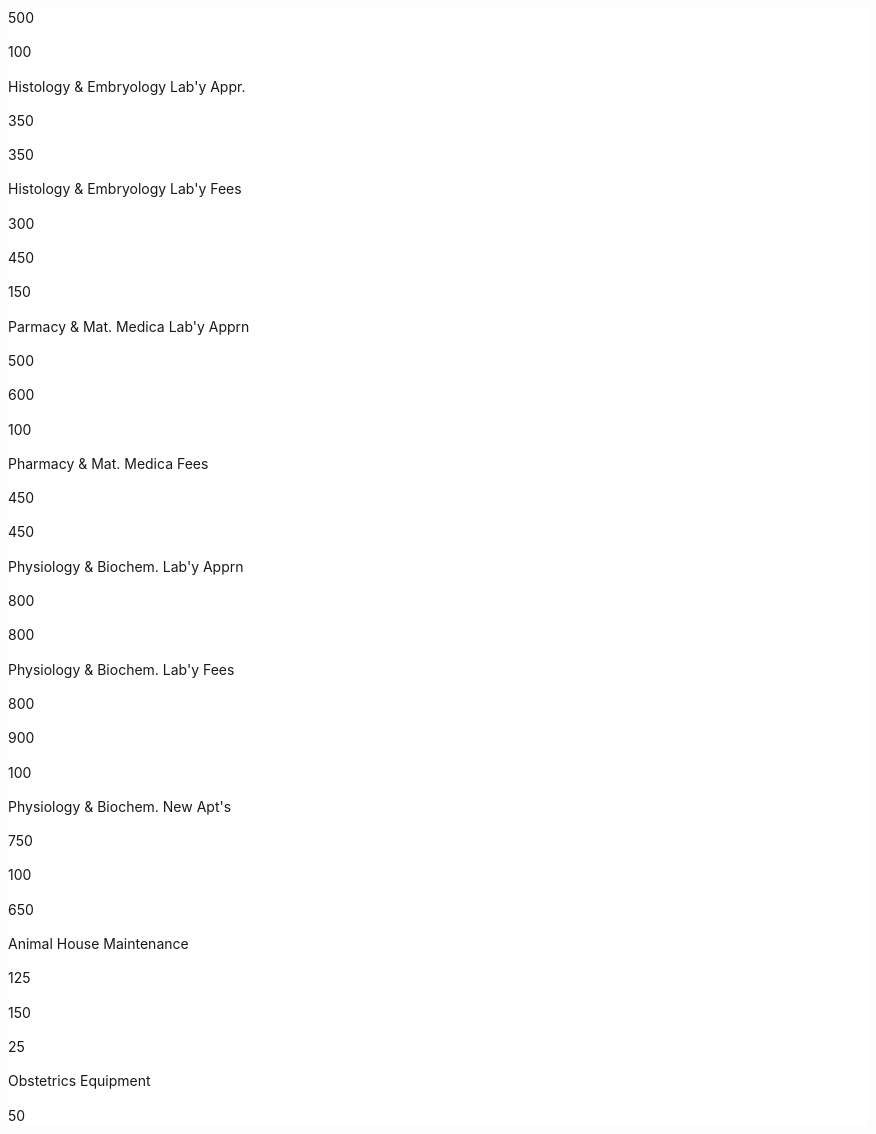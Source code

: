 500

100

Histology & Embryology Lab'y Appr.

350

350

Histology & Embryology Lab'y Fees

300

450

150

Parmacy & Mat. Medica Lab'y Apprn

500

600

100

Pharmacy & Mat. Medica Fees

450

450

Physiology & Biochem. Lab'y Apprn

800

800

Physiology & Biochem. Lab'y Fees

800

900

100

Physiology & Biochem. New Apt's

750

100

650

Animal House Maintenance

125

150

25

Obstetrics Equipment

50
